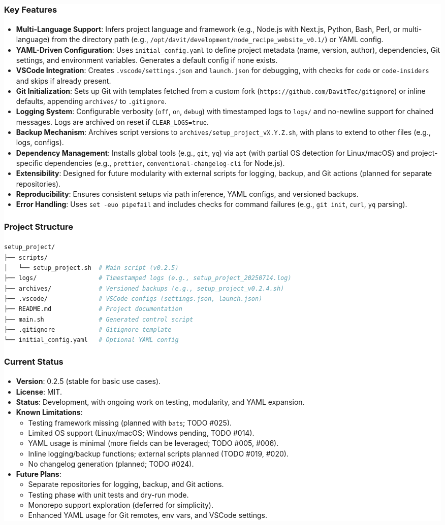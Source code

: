 ### Key Features

- **Multi-Language Support**: Infers project language and framework (e.g., Node.js with Next.js, Python, Bash, Perl, or multi-language) from the directory path (e.g., `/opt/davit/development/node_recipe_website_v0.1/`) or YAML config.
- **YAML-Driven Configuration**: Uses `initial_config.yaml` to define project metadata (name, version, author), dependencies, Git settings, and environment variables. Generates a default config if none exists.
- **VSCode Integration**: Creates `.vscode/settings.json` and `launch.json` for debugging, with checks for `code` or `code-insiders` and skips if already present.
- **Git Initialization**: Sets up Git with templates fetched from a custom fork (`https://github.com/DavitTec/gitignore`) or inline defaults, appending `archives/` to `.gitignore`.
- **Logging System**: Configurable verbosity (`off`, `on`, `debug`) with timestamped logs to `logs/` and no-newline support for chained messages. Logs are archived on reset if `CLEAR_LOGS=true`.
- **Backup Mechanism**: Archives script versions to `archives/setup_project_vX.Y.Z.sh`, with plans to extend to other files (e.g., logs, configs).
- **Dependency Management**: Installs global tools (e.g., `git`, `yq`) via `apt` (with partial OS detection for Linux/macOS) and project-specific dependencies (e.g., `prettier`, `conventional-changelog-cli` for Node.js).
- **Extensibility**: Designed for future modularity with external scripts for logging, backup, and Git actions (planned for separate repositories).
- **Reproducibility**: Ensures consistent setups via path inference, YAML configs, and versioned backups.
- **Error Handling**: Uses `set -euo pipefail` and includes checks for command failures (e.g., `git init`, `curl`, `yq` parsing).

### Project Structure

```bash
setup_project/
├── scripts/
│   └── setup_project.sh  # Main script (v0.2.5)
├── logs/                 # Timestamped logs (e.g., setup_project_20250714.log)
├── archives/             # Versioned backups (e.g., setup_project_v0.2.4.sh)
├── .vscode/              # VSCode configs (settings.json, launch.json)
├── README.md             # Project documentation
├── main.sh               # Generated control script
├── .gitignore            # Gitignore template
└── initial_config.yaml   # Optional YAML config
```

### Current Status

- **Version**: 0.2.5 (stable for basic use cases).
- **License**: MIT.
- **Status**: Development, with ongoing work on testing, modularity, and YAML expansion.
- **Known Limitations**:
  - Testing framework missing (planned with `bats`; TODO #025).
  - Limited OS support (Linux/macOS; Windows pending, TODO #014).
  - YAML usage is minimal (more fields can be leveraged; TODO #005, #006).
  - Inline logging/backup functions; external scripts planned (TODO #019, #020).
  - No changelog generation (planned; TODO #024).
- **Future Plans**:
  - Separate repositories for logging, backup, and Git actions.
  - Testing phase with unit tests and dry-run mode.
  - Monorepo support exploration (deferred for simplicity).
  - Enhanced YAML usage for Git remotes, env vars, and VSCode settings.
